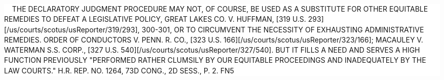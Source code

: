     THE DECLARATORY JUDGMENT PROCEDURE MAY NOT, OF COURSE, BE USED AS A SUBSTITUTE FOR OTHER EQUITABLE REMEDIES TO DEFEAT A LEGISLATIVE POLICY, GREAT LAKES CO. V. HUFFMAN, [319 U.S. 293][/us/courts/scotus/usReporter/319/293], 300-301, OR TO CIRCUMVENT THE NECESSITY OF EXHAUSTING ADMINISTRATIVE REMEDIES.  ORDER OF CONDUCTORS V. PENN.  R. CO., [323 U.S. 166][/us/courts/scotus/usReporter/323/166]; MACAULEY V. WATERMAN S.S. CORP., [327 U.S. 540][/us/courts/scotus/usReporter/327/540].  BUT IT FILLS A NEED AND SERVES A HIGH FUNCTION PREVIOUSLY "PERFORMED RATHER CLUMSILY BY OUR EQUITABLE PROCEEDINGS AND INADEQUATELY BY THE LAW COURTS."  H.R. REP. NO. 1264, 73D CONG., 2D SESS., P. 2.  FN5

